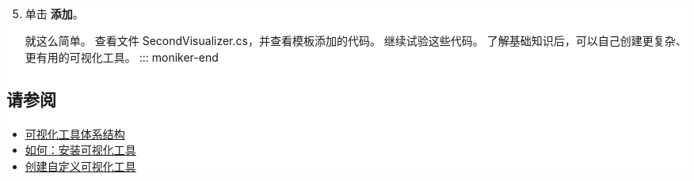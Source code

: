 5. 单击 **添加**。

   就这么简单。 查看文件 SecondVisualizer.cs，并查看模板添加的代码。 继续试验这些代码。 了解基础知识后，可以自己创建更复杂、更有用的可视化工具。
::: moniker-end

## <a name="see-also"></a>请参阅

- [可视化工具体系结构](../debugger/visualizer-architecture.md)
- [如何：安装可视化工具](../debugger/how-to-install-a-visualizer.md)
- [创建自定义可视化工具](../debugger/create-custom-visualizers-of-data.md)
